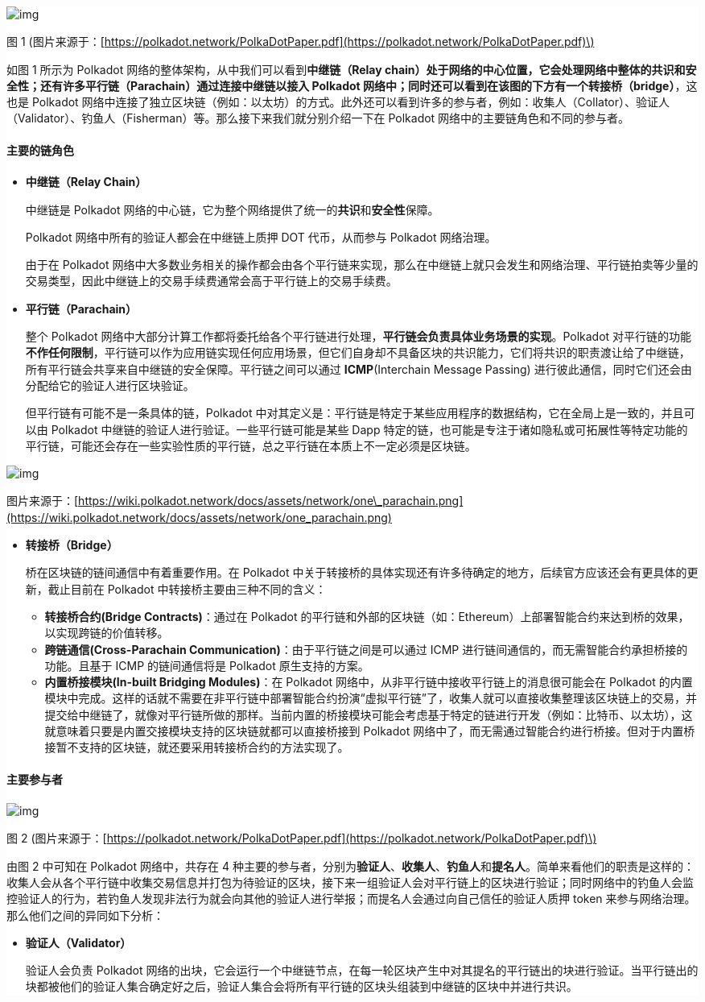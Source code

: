 ![img](https://blobscdn.gitbook.com/v0/b/gitbook-28427.appspot.com/o/assets%2F-LwLrHqhWhi4vyLfRQAc%2F-LwSYr5tCfB0W9CLeesx%2F-LwSZ8pVEeC1kJJMdTA8%2FUntitled%202.png?alt=media&token=f06cea3e-7401-4632-a0d2-1c71ab851294)

图 1 \(图片来源于：[https://polkadot.network/PolkaDotPaper.pdf](https://polkadot.network/PolkaDotPaper.pdf)\)

如图 1 所示为 Polkadot 网络的整体架构，从中我们可以看到**中继链（Relay chain）**处于网络的中心位置，它会处理网络中整体的共识和安全性；还有许多**平行链（Parachain）**通过连接中继链以接入 Polkadot 网络中；同时还可以看到在该图的下方有一个**转接桥（bridge）**，这也是 Polkadot 网络中连接了独立区块链（例如：以太坊）的方式。此外还可以看到许多的参与者，例如：收集人（Collator）、验证人（Validator）、钓鱼人（Fisherman）等。那么接下来我们就分别介绍一下在 Polkadot 网络中的主要链角色和不同的参与者。

#### 主要的链角色

* **中继链（Relay Chain）**

  中继链是 Polkadot 网络的中心链，它为整个网络提供了统一的**共识**和**安全性**保障。

  Polkadot 网络中所有的验证人都会在中继链上质押 DOT 代币，从而参与 Polkadot 网络治理。

  由于在 Polkadot 网络中大多数业务相关的操作都会由各个平行链来实现，那么在中继链上就只会发生和网络治理、平行链拍卖等少量的交易类型，因此中继链上的交易手续费通常会高于平行链上的交易手续费。

* **平行链（Parachain）**

  整个 Polkadot 网络中大部分计算工作都将委托给各个平行链进行处理，**平行链会负责具体业务场景的实现**。Polkadot 对平行链的功能**不作任何限制**，平行链可以作为应用链实现任何应用场景，但它们自身却不具备区块的共识能力，它们将共识的职责渡让给了中继链，所有平行链会共享来自中继链的安全保障。平行链之间可以通过 **ICMP**\(Interchain Message Passing\) 进行彼此通信，同时它们还会由分配给它的验证人进行区块验证。

  但平行链有可能不是一条具体的链，Polkadot 中对其定义是：平行链是特定于某些应用程序的数据结构，它在全局上是一致的，并且可以由 Polkadot 中继链的验证人进行验证。一些平行链可能是某些 Dapp 特定的链，也可能是专注于诸如隐私或可拓展性等特定功能的平行链，可能还会存在一些实验性质的平行链，总之平行链在本质上不一定必须是区块链。

![img](https://blobscdn.gitbook.com/v0/b/gitbook-28427.appspot.com/o/assets%2F-LwLrHqhWhi4vyLfRQAc%2F-LwSZ_g8MKSDaYEnSt1C%2F-LwSZggpUtE4TxAw9OxA%2FUntitled%203.png?alt=media&token=092c6b7e-0f29-4c21-880b-2402fcae664c)

图片来源于：[https://wiki.polkadot.network/docs/assets/network/one\_parachain.png](https://wiki.polkadot.network/docs/assets/network/one_parachain.png)

* **转接桥（Bridge）**

  桥在区块链的链间通信中有着重要作用。在 Polkadot 中关于转接桥的具体实现还有许多待确定的地方，后续官方应该还会有更具体的更新，截止目前在 Polkadot 中转接桥主要由三种不同的含义：

  * **转接桥合约\(Bridge Contracts\)**：通过在 Polkadot 的平行链和外部的区块链（如：Ethereum）上部署智能合约来达到桥的效果，以实现跨链的价值转移。
  * **跨链通信\(Cross-Parachain Communication\)**：由于平行链之间是可以通过 ICMP 进行链间通信的，而无需智能合约承担桥接的功能。且基于 ICMP 的链间通信将是 Polkadot 原生支持的方案。
  * **内置桥接模块\(In-built Bridging Modules\)**：在 Polkadot 网络中，从非平行链中接收平行链上的消息很可能会在 Polkadot 的内置模块中完成。这样的话就不需要在非平行链中部署智能合约扮演“虚拟平行链”了，收集人就可以直接收集整理该区块链上的交易，并提交给中继链了，就像对平行链所做的那样。当前内置的桥接模块可能会考虑基于特定的链进行开发（例如：比特币、以太坊），这就意味着只要是内置交接模块支持的区块链就都可以直接桥接到 Polkadot 网络中了，而无需通过智能合约进行桥接。但对于内置桥接暂不支持的区块链，就还要采用转接桥合约的方法实现了。

#### 主要参与者

![img](https://blobscdn.gitbook.com/v0/b/gitbook-28427.appspot.com/o/assets%2F-LwLrHqhWhi4vyLfRQAc%2F-LwSZ_g8MKSDaYEnSt1C%2F-LwSZq_MBNpSit9fbHe6%2FUntitled%204.png?alt=media&token=978c6f0e-5fdd-460d-9208-5755549c2860)

图 2 \(图片来源于：[https://polkadot.network/PolkaDotPaper.pdf](https://polkadot.network/PolkaDotPaper.pdf)\)

由图 2 中可知在 Polkadot 网络中，共存在 4 种主要的参与者，分别为**验证人**、**收集人**、**钓鱼人**和**提名人**。简单来看他们的职责是这样的：收集人会从各个平行链中收集交易信息并打包为待验证的区块，接下来一组验证人会对平行链上的区块进行验证；同时网络中的钓鱼人会监控验证人的行为，若钓鱼人发现非法行为就会向其他的验证人进行举报；而提名人会通过向自己信任的验证人质押 token 来参与网络治理。那么他们之间的异同如下分析：

* **验证人（Validator）**

  验证人会负责 Polkadot 网络的出块，它会运行一个中继链节点，在每一轮区块产生中对其提名的平行链出的块进行验证。当平行链出的块都被他们的验证人集合确定好之后，验证人集合会将所有平行链的区块头组装到中继链的区块中并进行共识。
